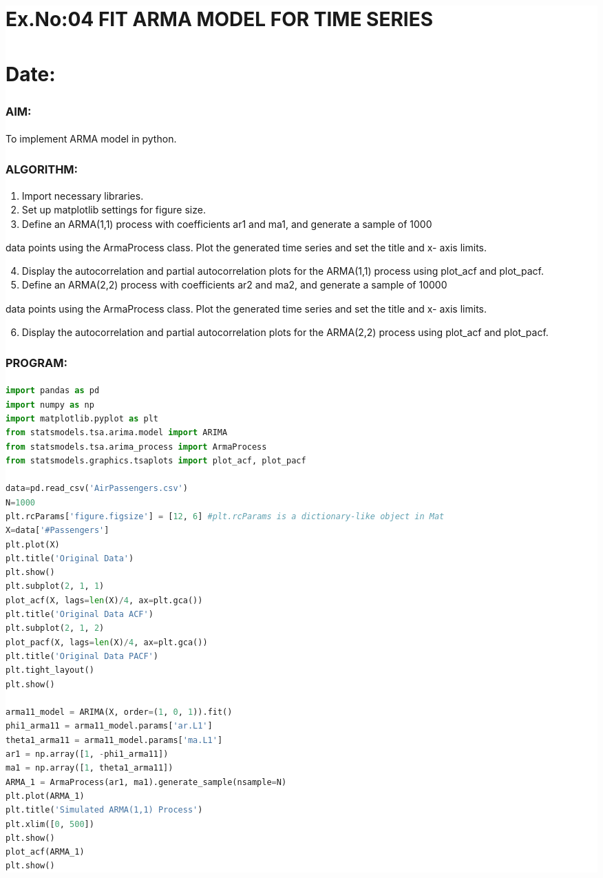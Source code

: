 # Ex.No:04   FIT ARMA MODEL FOR TIME SERIES
# Date: 



### AIM:
To implement ARMA model in python.
### ALGORITHM:
1. Import necessary libraries.
2. Set up matplotlib settings for figure size.
3. Define an ARMA(1,1) process with coefficients ar1 and ma1, and generate a sample of 1000

data points using the ArmaProcess class. Plot the generated time series and set the title and x-
axis limits.

4. Display the autocorrelation and partial autocorrelation plots for the ARMA(1,1) process using
plot_acf and plot_pacf.
5. Define an ARMA(2,2) process with coefficients ar2 and ma2, and generate a sample of 10000

data points using the ArmaProcess class. Plot the generated time series and set the title and x-
axis limits.

6. Display the autocorrelation and partial autocorrelation plots for the ARMA(2,2) process using
plot_acf and plot_pacf.
### PROGRAM:

```python
import pandas as pd
import numpy as np
import matplotlib.pyplot as plt
from statsmodels.tsa.arima.model import ARIMA
from statsmodels.tsa.arima_process import ArmaProcess
from statsmodels.graphics.tsaplots import plot_acf, plot_pacf

data=pd.read_csv('AirPassengers.csv')
N=1000
plt.rcParams['figure.figsize'] = [12, 6] #plt.rcParams is a dictionary-like object in Mat
X=data['#Passengers']
plt.plot(X)
plt.title('Original Data')
plt.show()
plt.subplot(2, 1, 1)
plot_acf(X, lags=len(X)/4, ax=plt.gca())
plt.title('Original Data ACF')
plt.subplot(2, 1, 2)
plot_pacf(X, lags=len(X)/4, ax=plt.gca())
plt.title('Original Data PACF')
plt.tight_layout()
plt.show()

arma11_model = ARIMA(X, order=(1, 0, 1)).fit()
phi1_arma11 = arma11_model.params['ar.L1']
theta1_arma11 = arma11_model.params['ma.L1']
ar1 = np.array([1, -phi1_arma11])
ma1 = np.array([1, theta1_arma11])
ARMA_1 = ArmaProcess(ar1, ma1).generate_sample(nsample=N)
plt.plot(ARMA_1)
plt.title('Simulated ARMA(1,1) Process')
plt.xlim([0, 500])
plt.show()
plot_acf(ARMA_1)
plt.show()
```